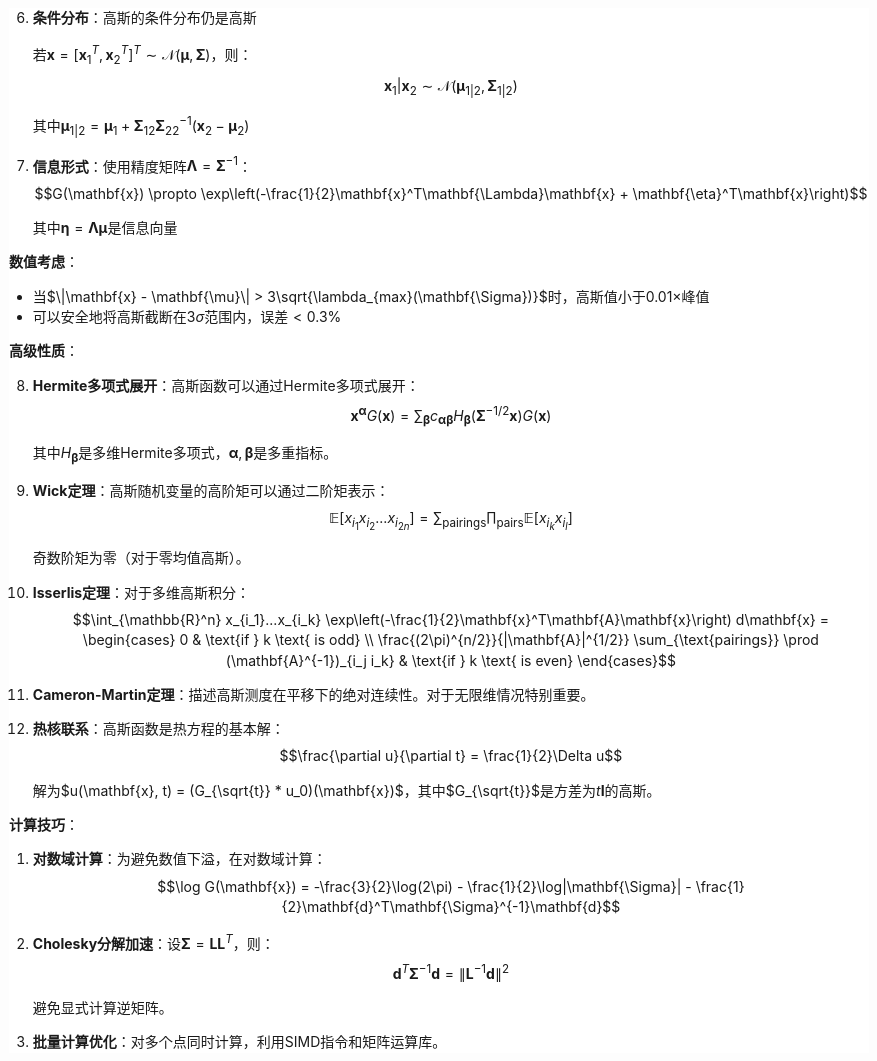 6. **条件分布**：高斯的条件分布仍是高斯
   
   若$\mathbf{x} = [\mathbf{x}_1^T, \mathbf{x}_2^T]^T \sim \mathcal{N}(\mathbf{\mu}, \mathbf{\Sigma})$，则：
   $$\mathbf{x}_1|\mathbf{x}_2 \sim \mathcal{N}(\mathbf{\mu}_{1|2}, \mathbf{\Sigma}_{1|2})$$
   
   其中$\mathbf{\mu}_{1|2} = \mathbf{\mu}_1 + \mathbf{\Sigma}_{12}\mathbf{\Sigma}_{22}^{-1}(\mathbf{x}_2 - \mathbf{\mu}_2)$

7. **信息形式**：使用精度矩阵$\mathbf{\Lambda} = \mathbf{\Sigma}^{-1}$：
   $$G(\mathbf{x}) \propto \exp\left(-\frac{1}{2}\mathbf{x}^T\mathbf{\Lambda}\mathbf{x} + \mathbf{\eta}^T\mathbf{x}\right)$$
   
   其中$\mathbf{\eta} = \mathbf{\Lambda}\mathbf{\mu}$是信息向量

**数值考虑**：
- 当$\|\mathbf{x} - \mathbf{\mu}\| > 3\sqrt{\lambda_{max}(\mathbf{\Sigma})}$时，高斯值小于$0.01 \times$峰值
- 可以安全地将高斯截断在$3\sigma$范围内，误差$< 0.3\%$

**高级性质**：

8. **Hermite多项式展开**：高斯函数可以通过Hermite多项式展开：
   $$\mathbf{x}^{\boldsymbol{\alpha}} G(\mathbf{x}) = \sum_{\boldsymbol{\beta}} c_{\boldsymbol{\alpha}\boldsymbol{\beta}} H_{\boldsymbol{\beta}}(\mathbf{\Sigma}^{-1/2}\mathbf{x}) G(\mathbf{x})$$
   
   其中$H_{\boldsymbol{\beta}}$是多维Hermite多项式，$\boldsymbol{\alpha}, \boldsymbol{\beta}$是多重指标。

9. **Wick定理**：高斯随机变量的高阶矩可以通过二阶矩表示：
   $$\mathbb{E}[x_{i_1}x_{i_2}...x_{i_{2n}}] = \sum_{\text{pairings}} \prod_{\text{pairs}} \mathbb{E}[x_{i_k}x_{i_l}]$$
   
   奇数阶矩为零（对于零均值高斯）。

10. **Isserlis定理**：对于多维高斯积分：
    $$\int_{\mathbb{R}^n} x_{i_1}...x_{i_k} \exp\left(-\frac{1}{2}\mathbf{x}^T\mathbf{A}\mathbf{x}\right) d\mathbf{x} = \begin{cases}
    0 & \text{if } k \text{ is odd} \\
    \frac{(2\pi)^{n/2}}{|\mathbf{A}|^{1/2}} \sum_{\text{pairings}} \prod (\mathbf{A}^{-1})_{i_j i_k} & \text{if } k \text{ is even}
    \end{cases}$$

11. **Cameron-Martin定理**：描述高斯测度在平移下的绝对连续性。对于无限维情况特别重要。

12. **热核联系**：高斯函数是热方程的基本解：
    $$\frac{\partial u}{\partial t} = \frac{1}{2}\Delta u$$
    
    解为$u(\mathbf{x}, t) = (G_{\sqrt{t}} * u_0)(\mathbf{x})$，其中$G_{\sqrt{t}}$是方差为$t\mathbf{I}$的高斯。

**计算技巧**：

1. **对数域计算**：为避免数值下溢，在对数域计算：
   $$\log G(\mathbf{x}) = -\frac{3}{2}\log(2\pi) - \frac{1}{2}\log|\mathbf{\Sigma}| - \frac{1}{2}\mathbf{d}^T\mathbf{\Sigma}^{-1}\mathbf{d}$$

2. **Cholesky分解加速**：设$\mathbf{\Sigma} = \mathbf{L}\mathbf{L}^T$，则：
   $$\mathbf{d}^T\mathbf{\Sigma}^{-1}\mathbf{d} = \|\mathbf{L}^{-1}\mathbf{d}\|^2$$
   
   避免显式计算逆矩阵。

3. **批量计算优化**：对多个点同时计算，利用SIMD指令和矩阵运算库。
